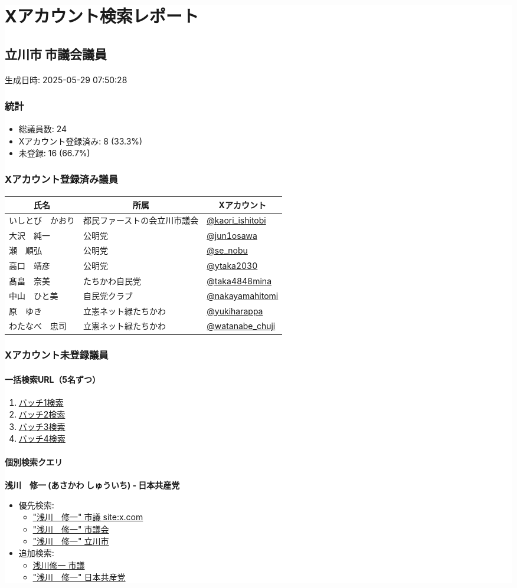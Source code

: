 # Xアカウント検索レポート
## 立川市 市議会議員
生成日時: 2025-05-29 07:50:28

### 統計
- 総議員数: 24
- Xアカウント登録済み: 8 (33.3%)
- 未登録: 16 (66.7%)

### Xアカウント登録済み議員
| 氏名 | 所属 | Xアカウント |
|------|------|-------------|
| いしとび　かおり | 都民ファーストの会立川市議会 | [@kaori_ishitobi](https://x.com/kaori_ishitobi) |
| 大沢　純一 | 公明党 | [@jun1osawa](https://x.com/jun1osawa) |
| 瀬　順弘 | 公明党 | [@se_nobu](https://x.com/se_nobu) |
| 高口　靖彦 | 公明党 | [@ytaka2030](https://x.com/ytaka2030) |
| 髙畠　奈美 | たちかわ自民党 | [@taka4848mina](https://x.com/taka4848mina) |
| 中山　ひと美 | 自民党クラブ | [@nakayamahitomi](https://x.com/nakayamahitomi) |
| 原　ゆき | 立憲ネット緑たちかわ | [@yukiharappa](https://x.com/yukiharappa) |
| わたなべ　忠司 | 立憲ネット緑たちかわ | [@watanabe_chuji](https://x.com/watanabe_chuji) |

### Xアカウント未登録議員

#### 一括検索URL（5名ずつ）
1. [バッチ1検索](https://x.com/search?q=%22%E6%B5%85%E5%B7%9D%E3%80%80%E4%BF%AE%E4%B8%80%22%20OR%20%22%E3%81%82%E3%81%B9%E3%80%80%E3%81%BF%E3%81%95%22%20OR%20%22%E4%BC%8A%E8%97%A4%E3%80%80%E5%B9%B8%E7%A7%80%22%20OR%20%22%E7%A8%B2%E6%A9%8B%E3%80%80%E3%82%86%E3%81%BF%E5%AD%90%22%20OR%20%22%E6%B1%9F%E5%8F%A3%E3%80%80%E5%85%83%E6%B0%97%22%20%E7%AB%8B%E5%B7%9D%E5%B8%82%E5%B8%82%E8%AD%B0%E4%BC%9A&f=user)
2. [バッチ2検索](https://x.com/search?q=%22%E5%A4%A7%E7%9F%B3%E3%80%80%E3%81%B5%E3%81%BF%E3%81%8A%22%20OR%20%22%E9%96%80%E5%80%89%E3%80%80%E6%AD%A3%E5%AD%90%22%20OR%20%22%E4%B8%8A%E6%A2%9D%E3%80%80%E5%BD%B0%E4%B8%80%22%20OR%20%22%E7%B2%82%E5%B7%9D%E3%80%80%E6%95%8F%E7%94%B7%22%20OR%20%22%E9%A0%AD%E5%B1%B1%E3%80%80%E5%A4%AA%E9%83%8E%22%20%E7%AB%8B%E5%B7%9D%E5%B8%82%E5%B8%82%E8%AD%B0%E4%BC%9A&f=user)
3. [バッチ3検索](https://x.com/search?q=%22%E4%B8%AD%E7%94%BA%E3%80%80%E8%81%A1%22%20OR%20%22%E6%B0%B8%E5%85%83%E3%80%80%E9%A6%99%E5%AD%90%22%20OR%20%22%E7%A6%8F%E5%B3%B6%E3%80%80%E6%AD%A3%E7%BE%8E%22%20OR%20%22%E5%B1%B1%E6%9C%AC%E3%80%80%E3%81%BF%E3%81%A1%E3%82%88%22%20OR%20%22%E5%B1%B1%E6%9C%AC%E3%80%80%E6%B4%8B%E8%BC%94%22%20%E7%AB%8B%E5%B7%9D%E5%B8%82%E5%B8%82%E8%AD%B0%E4%BC%9A&f=user)
4. [バッチ4検索](https://x.com/search?q=%22%E8%8B%A5%E6%9C%A8%E3%80%80%E6%97%A9%E8%8B%97%22%20%E7%AB%8B%E5%B7%9D%E5%B8%82%E5%B8%82%E8%AD%B0%E4%BC%9A&f=user)

#### 個別検索クエリ

**浅川　修一 (あさかわ しゅういち) - 日本共産党**
- 優先検索:
  - ["浅川　修一" 市議 site:x.com](https://x.com/search?q=%22%E6%B5%85%E5%B7%9D%E3%80%80%E4%BF%AE%E4%B8%80%22%20%E5%B8%82%E8%AD%B0%20site%3Ax.com&f=user)
  - ["浅川　修一" 市議会](https://x.com/search?q=%22%E6%B5%85%E5%B7%9D%E3%80%80%E4%BF%AE%E4%B8%80%22%20%E5%B8%82%E8%AD%B0%E4%BC%9A&f=user)
  - ["浅川　修一" 立川市](https://x.com/search?q=%22%E6%B5%85%E5%B7%9D%E3%80%80%E4%BF%AE%E4%B8%80%22%20%E7%AB%8B%E5%B7%9D%E5%B8%82&f=user)
- 追加検索:
  - [浅川修一 市議](https://x.com/search?q=%E6%B5%85%E5%B7%9D%E4%BF%AE%E4%B8%80%20%E5%B8%82%E8%AD%B0&f=user)
  - ["浅川　修一" 日本共産党](https://x.com/search?q=%22%E6%B5%85%E5%B7%9D%E3%80%80%E4%BF%AE%E4%B8%80%22%20%E6%97%A5%E6%9C%AC%E5%85%B1%E7%94%A3%E5%85%9A&f=user)
